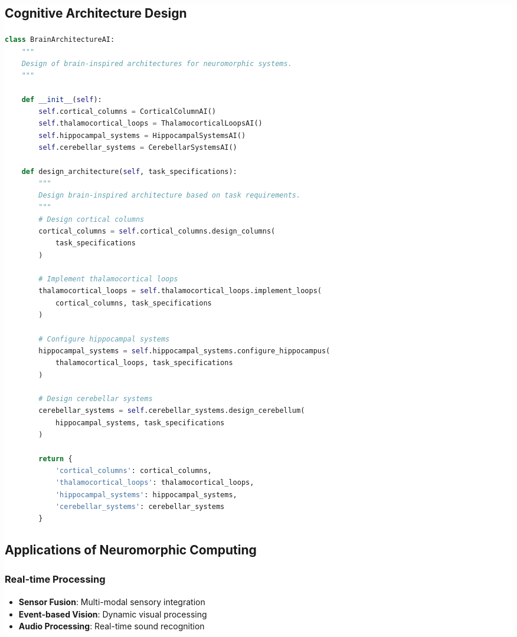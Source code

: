 ## Cognitive Architecture Design

```python
class BrainArchitectureAI:
    """
    Design of brain-inspired architectures for neuromorphic systems.
    """

    def __init__(self):
        self.cortical_columns = CorticalColumnAI()
        self.thalamocortical_loops = ThalamocorticalLoopsAI()
        self.hippocampal_systems = HippocampalSystemsAI()
        self.cerebellar_systems = CerebellarSystemsAI()

    def design_architecture(self, task_specifications):
        """
        Design brain-inspired architecture based on task requirements.
        """
        # Design cortical columns
        cortical_columns = self.cortical_columns.design_columns(
            task_specifications
        )

        # Implement thalamocortical loops
        thalamocortical_loops = self.thalamocortical_loops.implement_loops(
            cortical_columns, task_specifications
        )

        # Configure hippocampal systems
        hippocampal_systems = self.hippocampal_systems.configure_hippocampus(
            thalamocortical_loops, task_specifications
        )

        # Design cerebellar systems
        cerebellar_systems = self.cerebellar_systems.design_cerebellum(
            hippocampal_systems, task_specifications
        )

        return {
            'cortical_columns': cortical_columns,
            'thalamocortical_loops': thalamocortical_loops,
            'hippocampal_systems': hippocampal_systems,
            'cerebellar_systems': cerebellar_systems
        }
```

## Applications of Neuromorphic Computing

### Real-time Processing
- **Sensor Fusion**: Multi-modal sensory integration
- **Event-based Vision**: Dynamic visual processing
- **Audio Processing**: Real-time sound recognition
